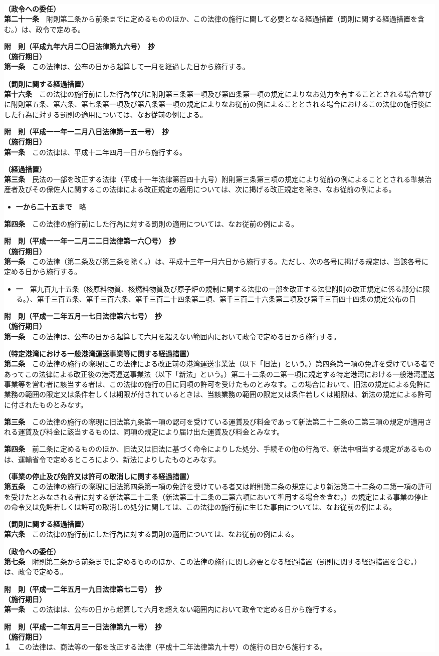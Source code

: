 **（政令への委任）**  
**第二十一条**　附則第二条から前条までに定めるもののほか、この法律の施行に関して必要となる経過措置（罰則に関する経過措置を含む。）は、政令で定める。  
  
**附　則（平成九年六月二〇日法律第九六号）　抄**  
**（施行期日）**  
**第一条**　この法律は、公布の日から起算して一月を経過した日から施行する。  
  
**（罰則に関する経過措置）**  
**第十六条**　この法律の施行前にした行為並びに附則第三条第一項及び第四条第一項の規定によりなお効力を有することとされる場合並びに附則第五条、第六条、第七条第一項及び第八条第一項の規定によりなお従前の例によることとされる場合におけるこの法律の施行後にした行為に対する罰則の適用については、なお従前の例による。  
  
**附　則（平成一一年一二月八日法律第一五一号）　抄**  
**（施行期日）**  
**第一条**　この法律は、平成十二年四月一日から施行する。  
  
**（経過措置）**  
**第三条**　民法の一部を改正する法律（平成十一年法律第百四十九号）附則第三条第三項の規定により従前の例によることとされる準禁治産者及びその保佐人に関するこの法律による改正規定の適用については、次に掲げる改正規定を除き、なお従前の例による。  
* **一から二十五まで**　略  
  
**第四条**　この法律の施行前にした行為に対する罰則の適用については、なお従前の例による。  
  
**附　則（平成一一年一二月二二日法律第一六〇号）　抄**  
**（施行期日）**  
**第一条**　この法律（第二条及び第三条を除く。）は、平成十三年一月六日から施行する。ただし、次の各号に掲げる規定は、当該各号に定める日から施行する。  
* **一**　第九百九十五条（核原料物質、核燃料物質及び原子炉の規制に関する法律の一部を改正する法律附則の改正規定に係る部分に限る。）、第千三百五条、第千三百六条、第千三百二十四条第二項、第千三百二十六条第二項及び第千三百四十四条の規定公布の日  
  
**附　則（平成一二年五月一七日法律第六七号）　抄**  
**（施行期日）**  
**第一条**　この法律は、公布の日から起算して六月を超えない範囲内において政令で定める日から施行する。  
  
**（特定港湾における一般港湾運送事業等に関する経過措置）**  
**第二条**　この法律の施行の際現にこの法律による改正前の港湾運送事業法（以下「旧法」という。）第四条第一項の免許を受けている者であってこの法律による改正後の港湾運送事業法（以下「新法」という。）第二十二条の二第一項に規定する特定港湾における一般港湾運送事業等を営む者に該当する者は、この法律の施行の日に同項の許可を受けたものとみなす。この場合において、旧法の規定による免許に業務の範囲の限定又は条件若しくは期限が付されているときは、当該業務の範囲の限定又は条件若しくは期限は、新法の規定による許可に付されたものとみなす。  
  
**第三条**　この法律の施行の際現に旧法第九条第一項の認可を受けている運賃及び料金であって新法第二十二条の二第三項の規定が適用される運賃及び料金に該当するものは、同項の規定により届け出た運賃及び料金とみなす。  
  
**第四条**　前二条に定めるもののほか、旧法又は旧法に基づく命令によりした処分、手続その他の行為で、新法中相当する規定があるものは、運輸省令で定めるところにより、新法によりしたものとみなす。  
  
**（事業の停止及び免許又は許可の取消しに関する経過措置）**  
**第五条**　この法律の施行の際現に旧法第四条第一項の免許を受けている者又は附則第二条の規定により新法第二十二条の二第一項の許可を受けたとみなされる者に対する新法第二十二条（新法第二十二条の二第六項において準用する場合を含む。）の規定による事業の停止の命令又は免許若しくは許可の取消しの処分に関しては、この法律の施行前に生じた事由については、なお従前の例による。  
  
**（罰則に関する経過措置）**  
**第六条**　この法律の施行前にした行為に対する罰則の適用については、なお従前の例による。  
  
**（政令への委任）**  
**第七条**　附則第二条から前条までに定めるもののほか、この法律の施行に関し必要となる経過措置（罰則に関する経過措置を含む。）は、政令で定める。  
  
**附　則（平成一二年五月一九日法律第七二号）　抄**  
**（施行期日）**  
**第一条**　この法律は、公布の日から起算して六月を超えない範囲内において政令で定める日から施行する。  
  
**附　則（平成一二年五月三一日法律第九一号）　抄**  
**（施行期日）**  
**１**　この法律は、商法等の一部を改正する法律（平成十二年法律第九十号）の施行の日から施行する。  
  
